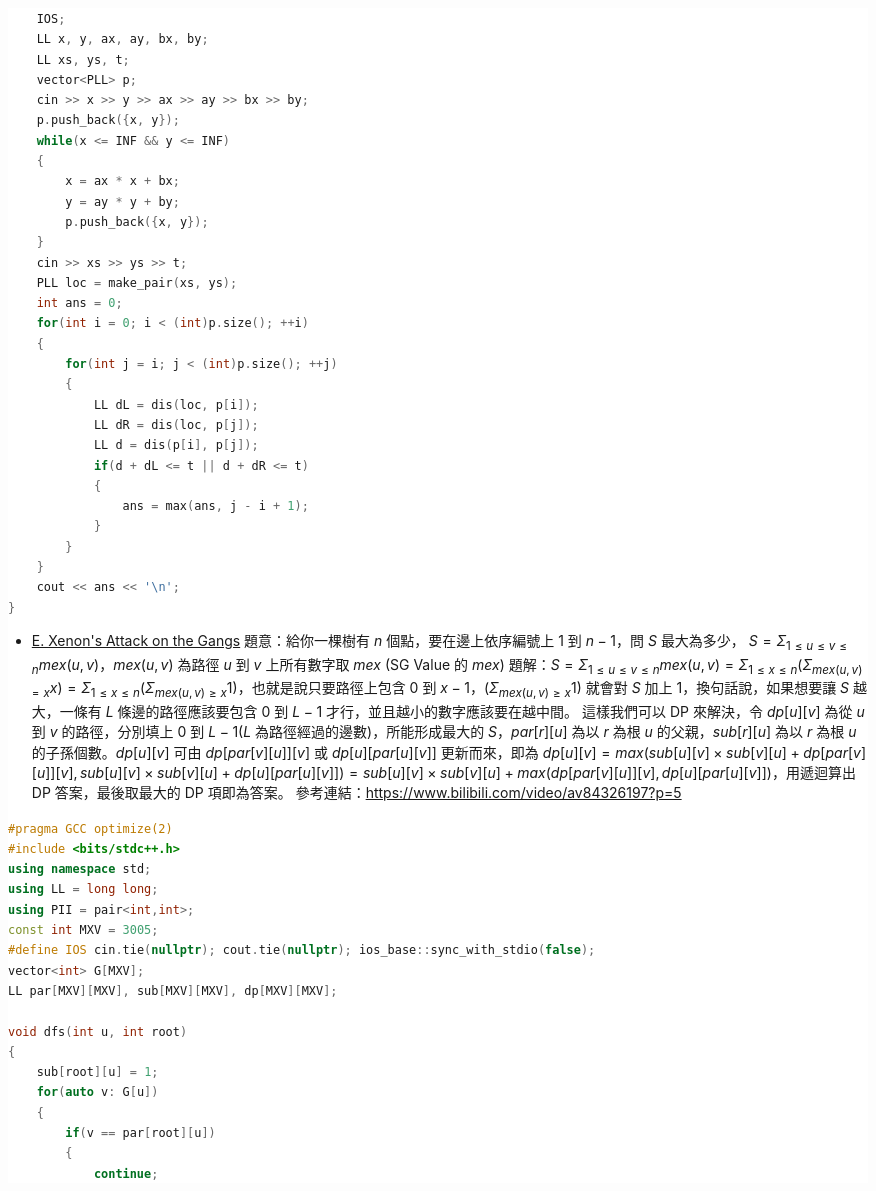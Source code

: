 ```cpp
    IOS;
    LL x, y, ax, ay, bx, by;
    LL xs, ys, t;
    vector<PLL> p;
    cin >> x >> y >> ax >> ay >> bx >> by;
    p.push_back({x, y});
    while(x <= INF && y <= INF)
    {
        x = ax * x + bx;
        y = ay * y + by;
        p.push_back({x, y});
    }
    cin >> xs >> ys >> t;
    PLL loc = make_pair(xs, ys);
    int ans = 0;
    for(int i = 0; i < (int)p.size(); ++i)
    {
        for(int j = i; j < (int)p.size(); ++j)
        {
            LL dL = dis(loc, p[i]);
            LL dR = dis(loc, p[j]);
            LL d = dis(p[i], p[j]);
            if(d + dL <= t || d + dR <= t)
            {
                ans = max(ans, j - i + 1);
            }
        }
    }
    cout << ans << '\n';
}
```

* [E. Xenon's Attack on the Gangs](https://codeforces.com/contest/1293/problem/E)
題意：給你一棵樹有 $n$ 個點，要在邊上依序編號上 $1$ 到 $n-1$，問 $S$ 最大為多少， $S=\Sigma_{1\leq u\leq v\leq n}mex(u,v)$，$mex(u,v)$ 為路徑 $u$ 到 $v$ 上所有數字取 $mex$ (SG Value 的 $mex$)
題解：$S=\Sigma_{1\leq u\leq v\leq n}mex(u,v)=\Sigma_{1\leq x\leq n}(\Sigma_{mex(u,v)=x}x)=\Sigma_{1\leq x\leq n}(\Sigma_{mex(u,v)\geq x}1)$，也就是說只要路徑上包含 $0$ 到 $x-1$，$(\Sigma_{mex(u,v)\geq x}1)$ 就會對 $S$ 加上 1，換句話說，如果想要讓 $S$ 越大，一條有 $L$ 條邊的路徑應該要包含 $0$ 到 $L-1$ 才行，並且越小的數字應該要在越中間。
這樣我們可以 DP 來解決，令 $dp[u][v]$ 為從 $u$ 到 $v$ 的路徑，分別填上 $0$ 到 $L-1$($L$ 為路徑經過的邊數)，所能形成最大的 $S$，$par[r][u]$ 為以 $r$ 為根 $u$ 的父親，$sub[r][u]$ 為以 $r$ 為根 $u$ 的子孫個數。$dp[u][v]$ 可由 $dp[par[v][u]][v]$ 或 $dp[u][par[u][v]]$ 更新而來，即為 $dp[u][v]=max(sub[u][v]\times sub[v][u] + dp[par[v][u]][v],sub[u][v]\times sub[v][u] + dp[u][par[u][v]])=sub[u][v]\times sub[v][u] + max(dp[par[v][u]][v],dp[u][par[u][v]])$，用遞迴算出 DP 答案，最後取最大的 DP 項即為答案。
參考連結：https://www.bilibili.com/video/av84326197?p=5

```cpp
#pragma GCC optimize(2)
#include <bits/stdc++.h>
using namespace std;
using LL = long long;
using PII = pair<int,int>;
const int MXV = 3005;
#define IOS cin.tie(nullptr); cout.tie(nullptr); ios_base::sync_with_stdio(false);
vector<int> G[MXV];
LL par[MXV][MXV], sub[MXV][MXV], dp[MXV][MXV];

void dfs(int u, int root)
{
    sub[root][u] = 1;
    for(auto v: G[u])
    {
        if(v == par[root][u])
        {
            continue;
```
